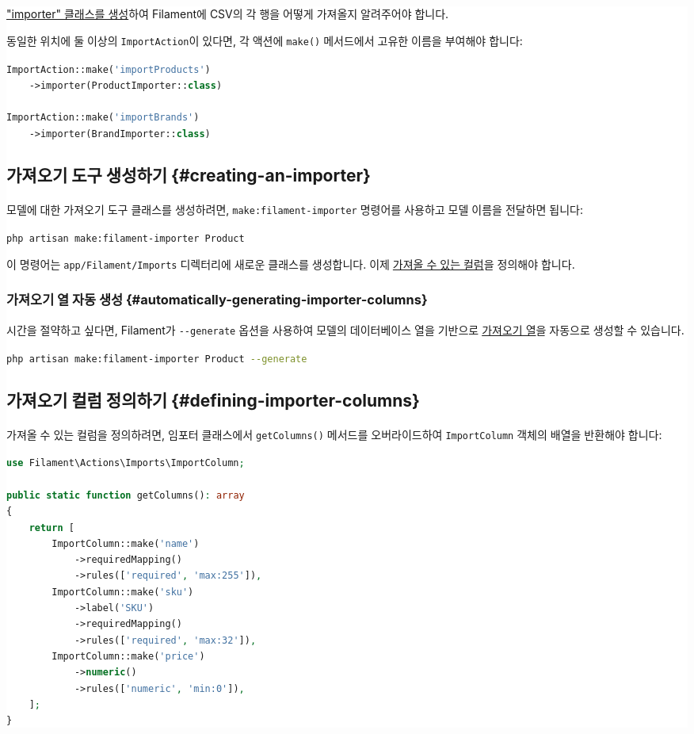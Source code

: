 ["importer" 클래스를 생성](#creating-an-importer)하여 Filament에 CSV의 각 행을 어떻게 가져올지 알려주어야 합니다.

동일한 위치에 둘 이상의 `ImportAction`이 있다면, 각 액션에 `make()` 메서드에서 고유한 이름을 부여해야 합니다:

```php
ImportAction::make('importProducts')
    ->importer(ProductImporter::class)

ImportAction::make('importBrands')
    ->importer(BrandImporter::class)
```

## 가져오기 도구 생성하기 {#creating-an-importer}

모델에 대한 가져오기 도구 클래스를 생성하려면, `make:filament-importer` 명령어를 사용하고 모델 이름을 전달하면 됩니다:

```bash
php artisan make:filament-importer Product
```

이 명령어는 `app/Filament/Imports` 디렉터리에 새로운 클래스를 생성합니다. 이제 [가져올 수 있는 컬럼](#defining-importer-columns)을 정의해야 합니다.

### 가져오기 열 자동 생성 {#automatically-generating-importer-columns}

시간을 절약하고 싶다면, Filament가 `--generate` 옵션을 사용하여 모델의 데이터베이스 열을 기반으로 [가져오기 열](#defining-importer-columns)을 자동으로 생성할 수 있습니다.

```bash
php artisan make:filament-importer Product --generate
```

## 가져오기 컬럼 정의하기 {#defining-importer-columns}

가져올 수 있는 컬럼을 정의하려면, 임포터 클래스에서 `getColumns()` 메서드를 오버라이드하여 `ImportColumn` 객체의 배열을 반환해야 합니다:

```php
use Filament\Actions\Imports\ImportColumn;

public static function getColumns(): array
{
    return [
        ImportColumn::make('name')
            ->requiredMapping()
            ->rules(['required', 'max:255']),
        ImportColumn::make('sku')
            ->label('SKU')
            ->requiredMapping()
            ->rules(['required', 'max:32']),
        ImportColumn::make('price')
            ->numeric()
            ->rules(['numeric', 'min:0']),
    ];
}
```

